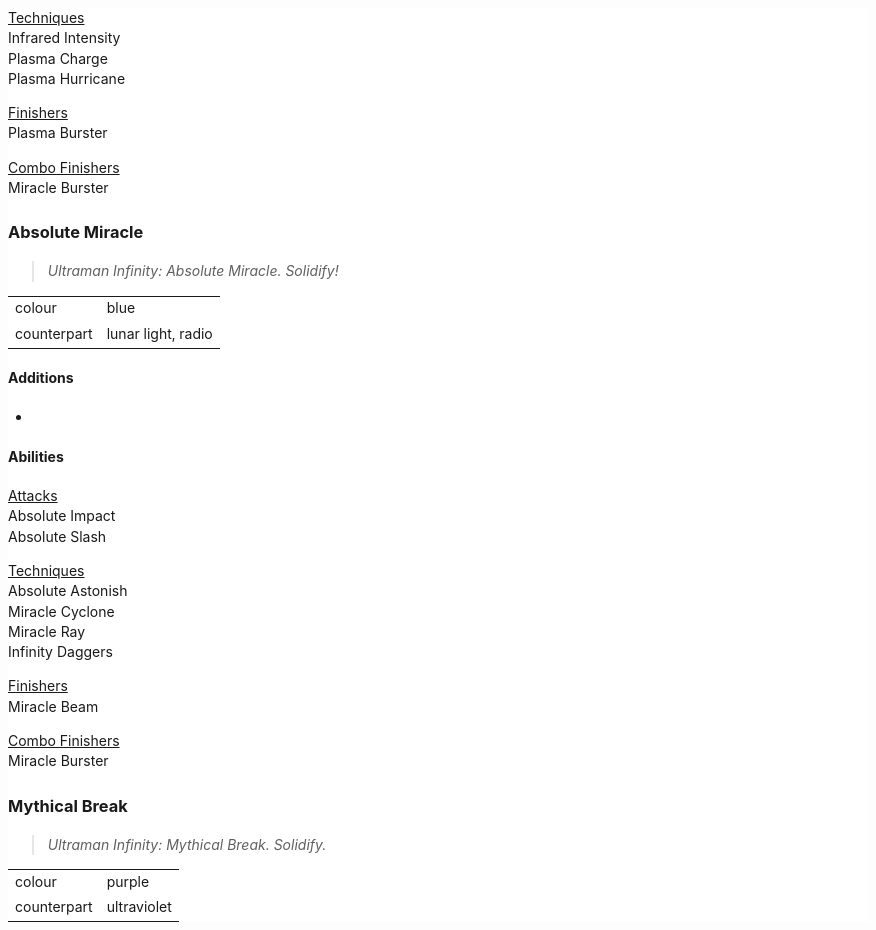 <ins> Techniques </ins>  
Infrared Intensity  
Plasma Charge  
Plasma Hurricane  

<ins> Finishers </ins>  
Plasma Burster  

<ins> Combo Finishers </ins>  
Miracle Burster  


### Absolute Miracle

> *Ultraman Infinity: Absolute Miracle. Solidify!*

<table>
  <tr>
    <td> colour </td>
    <td> blue </td>
  </tr>
  <tr>
    <td> counterpart </td>
    <td> lunar light, radio </td>
  </tr>
</table>

#### Additions
- &ensp;

#### Abilities
<ins> Attacks </ins>  
Absolute Impact  
Absolute Slash  

<ins> Techniques </ins>  
Absolute Astonish  
Miracle Cyclone  
Miracle Ray  
Infinity Daggers  

<ins> Finishers </ins>  
Miracle Beam  

<ins> Combo Finishers </ins>  
Miracle Burster  


### Mythical Break

> *Ultraman Infinity: Mythical Break. Solidify.*

<table>
  <tr>
    <td> colour </td>
    <td> purple </td>
  </tr>
  <tr>
    <td> counterpart </td>
    <td> ultraviolet </td>
  </tr>
</table>
